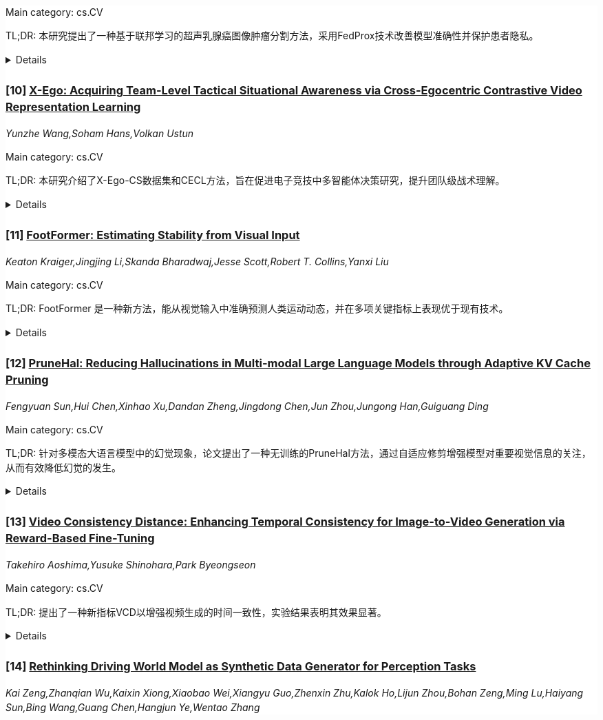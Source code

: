 Main category: cs.CV

TL;DR: 本研究提出了一种基于联邦学习的超声乳腺癌图像肿瘤分割方法，采用FedProx技术改善模型准确性并保护患者隐私。


<details><summary>Details</summary></details>


### [10] [X-Ego: Acquiring Team-Level Tactical Situational Awareness via Cross-Egocentric Contrastive Video Representation Learning](https://arxiv.org/abs/2510.19150)
*Yunzhe Wang,Soham Hans,Volkan Ustun*

Main category: cs.CV

TL;DR: 本研究介绍了X-Ego-CS数据集和CECL方法，旨在促进电子竞技中多智能体决策研究，提升团队级战术理解。


<details><summary>Details</summary></details>


### [11] [FootFormer: Estimating Stability from Visual Input](https://arxiv.org/abs/2510.19170)
*Keaton Kraiger,Jingjing Li,Skanda Bharadwaj,Jesse Scott,Robert T. Collins,Yanxi Liu*

Main category: cs.CV

TL;DR: FootFormer 是一种新方法，能从视觉输入中准确预测人类运动动态，并在多项关键指标上表现优于现有技术。


<details><summary>Details</summary></details>


### [12] [PruneHal: Reducing Hallucinations in Multi-modal Large Language Models through Adaptive KV Cache Pruning](https://arxiv.org/abs/2510.19183)
*Fengyuan Sun,Hui Chen,Xinhao Xu,Dandan Zheng,Jingdong Chen,Jun Zhou,Jungong Han,Guiguang Ding*

Main category: cs.CV

TL;DR: 针对多模态大语言模型中的幻觉现象，论文提出了一种无训练的PruneHal方法，通过自适应修剪增强模型对重要视觉信息的关注，从而有效降低幻觉的发生。


<details><summary>Details</summary></details>


### [13] [Video Consistency Distance: Enhancing Temporal Consistency for Image-to-Video Generation via Reward-Based Fine-Tuning](https://arxiv.org/abs/2510.19193)
*Takehiro Aoshima,Yusuke Shinohara,Park Byeongseon*

Main category: cs.CV

TL;DR: 提出了一种新指标VCD以增强视频生成的时间一致性，实验结果表明其效果显著。


<details><summary>Details</summary></details>


### [14] [Rethinking Driving World Model as Synthetic Data Generator for Perception Tasks](https://arxiv.org/abs/2510.19195)
*Kai Zeng,Zhanqian Wu,Kaixin Xiong,Xiaobao Wei,Xiangyu Guo,Zhenxin Zhu,Kalok Ho,Lijun Zhou,Bohan Zeng,Ming Lu,Haiyang Sun,Bing Wang,Guang Chen,Hangjun Ye,Wentao Zhang*
